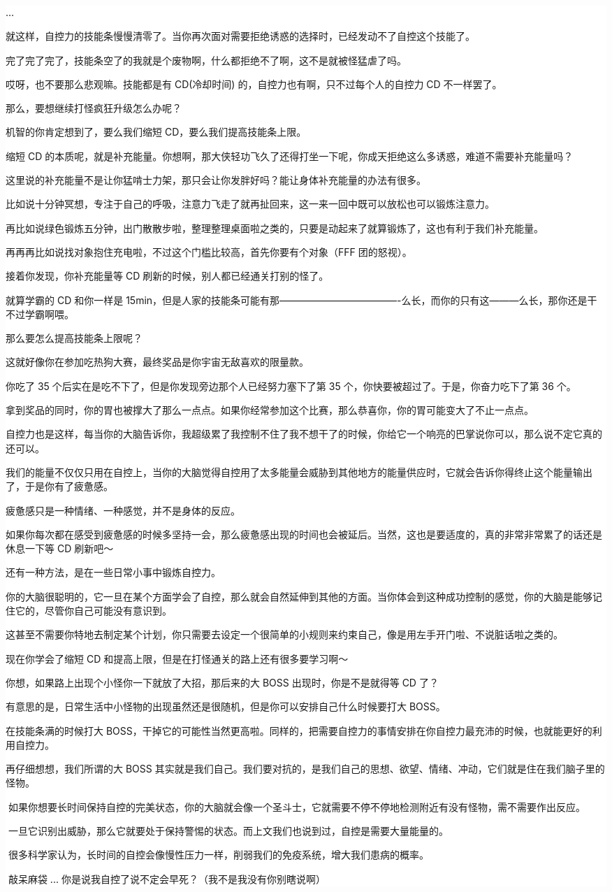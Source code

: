 ...

就这样，自控力的技能条慢慢清零了。当你再次面对需要拒绝诱惑的选择时，已经发动不了自控这个技能了。

完了完了完了，技能条空了的我就是个废物啊，什么都拒绝不了啊，这不是就被怪猛虐了吗。

哎呀，也不要那么悲观嘛。技能都是有 CD(冷却时间) 的，自控力也有啊，只不过每个人的自控力 CD 不一样罢了。

那么，要想继续打怪疯狂升级怎么办呢？

机智的你肯定想到了，要么我们缩短 CD，要么我们提高技能条上限。

缩短 CD 的本质呢，就是补充能量。你想啊，那大侠轻功飞久了还得打坐一下呢，你成天拒绝这么多诱惑，难道不需要补充能量吗？

这里说的补充能量不是让你猛啃士力架，那只会让你发胖好吗？能让身体补充能量的办法有很多。

比如说十分钟冥想，专注于自己的呼吸，注意力飞走了就再扯回来，这一来一回中既可以放松也可以锻炼注意力。

再比如说绿色锻炼五分钟，出门散散步啦，整理整理桌面啦之类的，只要是动起来了就算锻炼了，这也有利于我们补充能量。

再再再比如说找对象抱住充电啦，不过这个门槛比较高，首先你要有个对象（FFF 团的怒视）。

接着你发现，你补充能量等 CD 刷新的时候，别人都已经通关打别的怪了。

就算学霸的 CD 和你一样是 15min，但是人家的技能条可能有那————————————-么长，而你的只有这———么长，那你还是干不过学霸啊喂。

那么要怎么提高技能条上限呢？

这就好像你在参加吃热狗大赛，最终奖品是你宇宙无敌喜欢的限量款。

你吃了 35 个后实在是吃不下了，但是你发现旁边那个人已经努力塞下了第 35 个，你快要被超过了。于是，你奋力吃下了第 36 个。

拿到奖品的同时，你的胃也被撑大了那么一点点。如果你经常参加这个比赛，那么恭喜你，你的胃可能变大了不止一点点。

自控力也是这样，每当你的大脑告诉你，我超级累了我控制不住了我不想干了的时候，你给它一个响亮的巴掌说你可以，那么说不定它真的还可以。

我们的能量不仅仅只用在自控上，当你的大脑觉得自控用了太多能量会威胁到其他地方的能量供应时，它就会告诉你得终止这个能量输出了，于是你有了疲惫感。

疲惫感只是一种情绪、一种感觉，并不是身体的反应。

如果你每次都在感受到疲惫感的时候多坚持一会，那么疲惫感出现的时间也会被延后。当然，这也是要适度的，真的非常非常累了的话还是休息一下等 CD 刷新吧～

还有一种方法，是在一些日常小事中锻炼自控力。

你的大脑很聪明的，它一旦在某个方面学会了自控，那么就会自然延伸到其他的方面。当你体会到这种成功控制的感觉，你的大脑是能够记住它的，尽管你自己可能没有意识到。

这甚至不需要你特地去制定某个计划，你只需要去设定一个很简单的小规则来约束自己，像是用左手开门啦、不说脏话啦之类的。

现在你学会了缩短 CD 和提高上限，但是在打怪通关的路上还有很多要学习啊～

你想，如果路上出现个小怪你一下就放了大招，那后来的大 BOSS 出现时，你是不是就得等 CD 了？

有意思的是，日常生活中小怪物的出现虽然还是很随机，但是你可以安排自己什么时候要打大 BOSS。

在技能条满的时候打大 BOSS，干掉它的可能性当然更高啦。同样的，把需要自控力的事情安排在你自控力最充沛的时候，也就能更好的利用自控力。

再仔细想想，我们所谓的大 BOSS 其实就是我们自己。我们要对抗的，是我们自己的思想、欲望、情绪、冲动，它们就是住在我们脑子里的怪物。

 如果你想要长时间保持自控的完美状态，你的大脑就会像一个圣斗士，它就需要不停不停地检测附近有没有怪物，需不需要作出反应。

 一旦它识别出威胁，那么它就要处于保持警惕的状态。而上文我们也说到过，自控是需要大量能量的。

 很多科学家认为，长时间的自控会像慢性压力一样，削弱我们的免疫系统，增大我们患病的概率。

 敲呆麻袋 ... 你是说我自控了说不定会早死？（我不是我没有你别瞎说啊）
